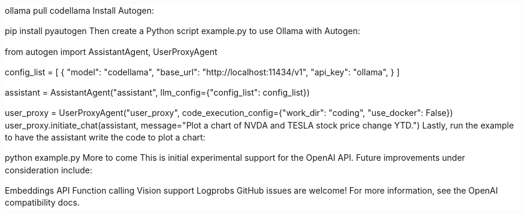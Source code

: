 ollama pull codellama
Install Autogen:

pip install pyautogen
Then create a Python script example.py to use Ollama with Autogen:

from autogen import AssistantAgent, UserProxyAgent

config_list = [
{
"model": "codellama",
"base_url": "http://localhost:11434/v1",
"api_key": "ollama",
}
]

assistant = AssistantAgent("assistant", llm_config={"config_list": config_list})

user_proxy = UserProxyAgent("user_proxy", code_execution_config={"work_dir": "coding", "use_docker": False})
user_proxy.initiate_chat(assistant, message="Plot a chart of NVDA and TESLA stock price change YTD.")
Lastly, run the example to have the assistant write the code to plot a chart:

python example.py
More to come
This is initial experimental support for the OpenAI API. Future improvements under consideration include:

Embeddings API
Function calling
Vision support
Logprobs
GitHub issues are welcome! For more information, see the OpenAI compatibility docs.
